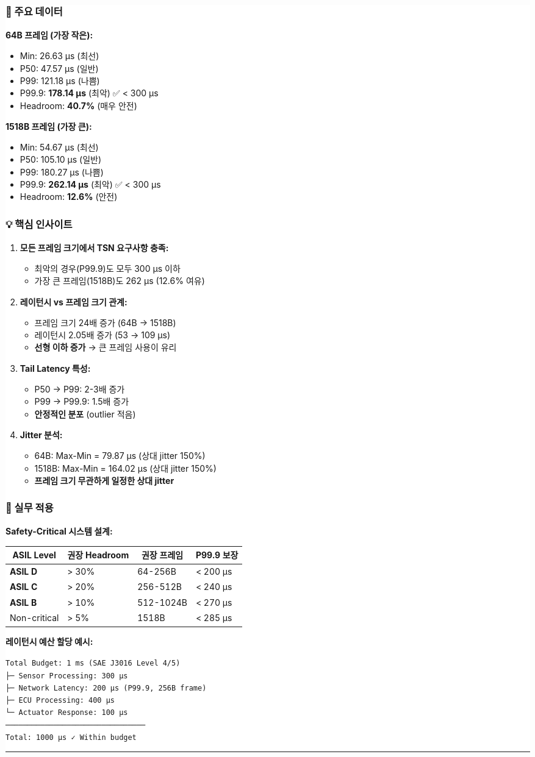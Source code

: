 ### 🔬 주요 데이터

**64B 프레임 (가장 작은):**
- Min: 26.63 μs (최선)
- P50: 47.57 μs (일반)
- P99: 121.18 μs (나쁨)
- P99.9: **178.14 μs** (최악) ✅ < 300 μs
- Headroom: **40.7%** (매우 안전)

**1518B 프레임 (가장 큰):**
- Min: 54.67 μs (최선)
- P50: 105.10 μs (일반)
- P99: 180.27 μs (나쁨)
- P99.9: **262.14 μs** (최악) ✅ < 300 μs
- Headroom: **12.6%** (안전)

### 💡 핵심 인사이트

1. **모든 프레임 크기에서 TSN 요구사항 충족:**
   - 최악의 경우(P99.9)도 모두 300 μs 이하
   - 가장 큰 프레임(1518B)도 262 μs (12.6% 여유)

2. **레이턴시 vs 프레임 크기 관계:**
   - 프레임 크기 24배 증가 (64B → 1518B)
   - 레이턴시 2.05배 증가 (53 → 109 μs)
   - **선형 이하 증가** → 큰 프레임 사용이 유리

3. **Tail Latency 특성:**
   - P50 → P99: 2-3배 증가
   - P99 → P99.9: 1.5배 증가
   - **안정적인 분포** (outlier 적음)

4. **Jitter 분석:**
   - 64B: Max-Min = 79.87 μs (상대 jitter 150%)
   - 1518B: Max-Min = 164.02 μs (상대 jitter 150%)
   - **프레임 크기 무관하게 일정한 상대 jitter**

### 🎯 실무 적용

**Safety-Critical 시스템 설계:**

| ASIL Level | 권장 Headroom | 권장 프레임 | P99.9 보장 |
|-----------|--------------|------------|-----------|
| **ASIL D** | > 30% | 64-256B | < 200 μs |
| **ASIL C** | > 20% | 256-512B | < 240 μs |
| **ASIL B** | > 10% | 512-1024B | < 270 μs |
| Non-critical | > 5% | 1518B | < 285 μs |

**레이턴시 예산 할당 예시:**
```
Total Budget: 1 ms (SAE J3016 Level 4/5)
├─ Sensor Processing: 300 μs
├─ Network Latency: 200 μs (P99.9, 256B frame)
├─ ECU Processing: 400 μs
└─ Actuator Response: 100 μs
────────────────────────────────
Total: 1000 μs ✓ Within budget
```

---